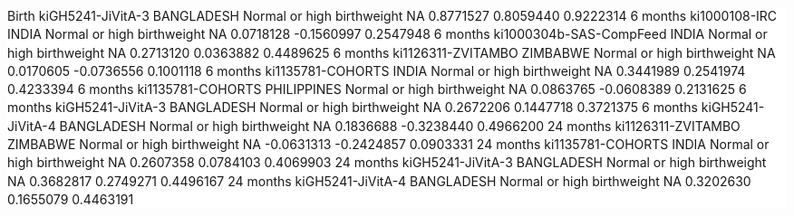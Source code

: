 Birth       kiGH5241-JiVitA-3         BANGLADESH    Normal or high birthweight   NA                 0.8771527    0.8059440   0.9222314
6 months    ki1000108-IRC             INDIA         Normal or high birthweight   NA                 0.0718128   -0.1560997   0.2547948
6 months    ki1000304b-SAS-CompFeed   INDIA         Normal or high birthweight   NA                 0.2713120    0.0363882   0.4489625
6 months    ki1126311-ZVITAMBO        ZIMBABWE      Normal or high birthweight   NA                 0.0170605   -0.0736556   0.1001118
6 months    ki1135781-COHORTS         INDIA         Normal or high birthweight   NA                 0.3441989    0.2541974   0.4233394
6 months    ki1135781-COHORTS         PHILIPPINES   Normal or high birthweight   NA                 0.0863765   -0.0608389   0.2131625
6 months    kiGH5241-JiVitA-3         BANGLADESH    Normal or high birthweight   NA                 0.2672206    0.1447718   0.3721375
6 months    kiGH5241-JiVitA-4         BANGLADESH    Normal or high birthweight   NA                 0.1836688   -0.3238440   0.4966200
24 months   ki1126311-ZVITAMBO        ZIMBABWE      Normal or high birthweight   NA                -0.0631313   -0.2424857   0.0903331
24 months   ki1135781-COHORTS         INDIA         Normal or high birthweight   NA                 0.2607358    0.0784103   0.4069903
24 months   kiGH5241-JiVitA-3         BANGLADESH    Normal or high birthweight   NA                 0.3682817    0.2749271   0.4496167
24 months   kiGH5241-JiVitA-4         BANGLADESH    Normal or high birthweight   NA                 0.3202630    0.1655079   0.4463191
